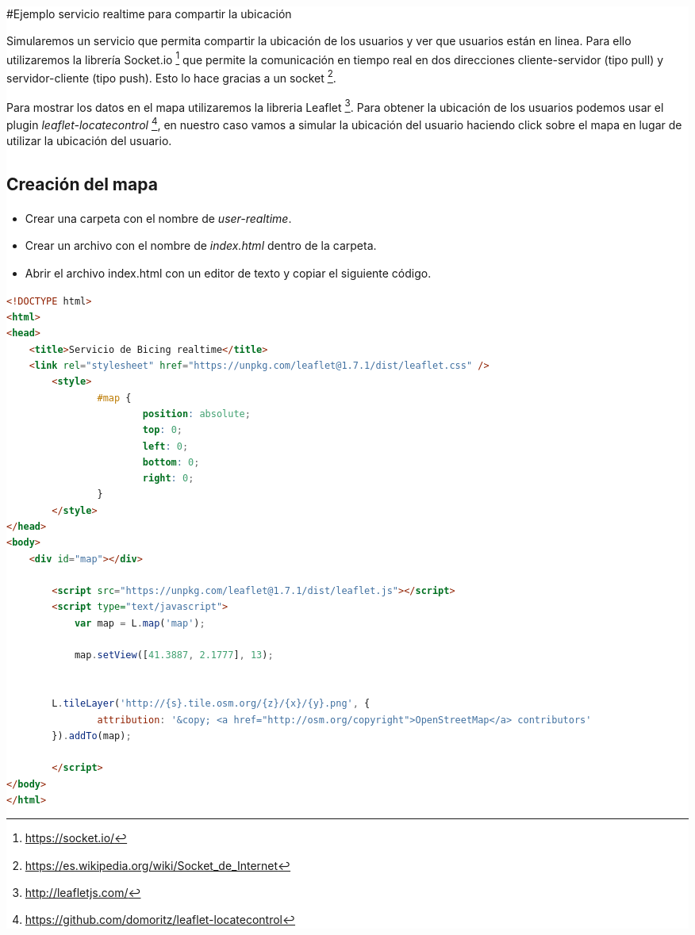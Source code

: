#Ejemplo servicio realtime para compartir la ubicación

Simularemos un servicio que permita compartir la ubicación de los usuarios y ver que usuarios están en linea. Para ello utilizaremos la librería Socket.io [^1] que permite la comunicación en tiempo real en dos direcciones cliente-servidor (tipo pull) y servidor-cliente (tipo push). Esto lo hace gracias a un socket [^2].

Para mostrar los datos en el mapa utilizaremos la libreria Leaflet [^3]. Para obtener la ubicación de los usuarios podemos usar el plugin *leaflet-locatecontrol* [^4], en nuestro caso vamos a simular la ubicación del usuario haciendo click sobre el mapa en lugar de utilizar la ubicación del usuario.

## Creación del mapa

- Crear una carpeta con el nombre de *user-realtime*.

- Crear un archivo con el nombre de *index.html* dentro de la carpeta.

- Abrir el archivo index.html con un editor de texto y copiar el siguiente código.

```html hl_lines="60 61"
<!DOCTYPE html>
<html>
<head>
	<title>Servicio de Bicing realtime</title>
	<link rel="stylesheet" href="https://unpkg.com/leaflet@1.7.1/dist/leaflet.css" />
		<style>
				#map {
						position: absolute;
						top: 0;
						left: 0;
						bottom: 0;
						right: 0;
				}
		</style>
</head>
<body>
	<div id="map"></div>

		<script src="https://unpkg.com/leaflet@1.7.1/dist/leaflet.js"></script>
		<script type="text/javascript">
			var map = L.map('map');

			map.setView([41.3887, 2.1777], 13);
			

		L.tileLayer('http://{s}.tile.osm.org/{z}/{x}/{y}.png', {
				attribution: '&copy; <a href="http://osm.org/copyright">OpenStreetMap</a> contributors'
		}).addTo(map);
		
		</script>
</body>
</html>
```


[^1]: https://socket.io/
[^2]: https://es.wikipedia.org/wiki/Socket_de_Internet
[^3]: http://leafletjs.com/
[^4]: https://github.com/domoritz/leaflet-locatecontrol
[^5]: https://nodejs.org/es/
[^6]: http://expressjs.com/
[^7]: https://github.com/socketio/socket.io